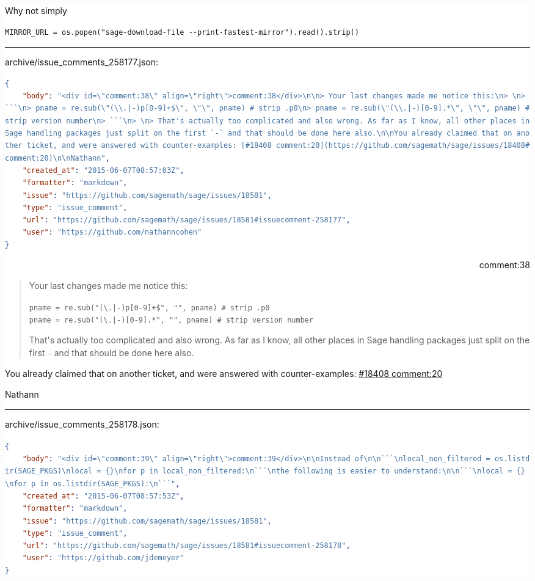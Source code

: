 Why not simply

```
MIRROR_URL = os.popen("sage-download-file --print-fastest-mirror").read().strip()
```



---

archive/issue_comments_258177.json:
```json
{
    "body": "<div id=\"comment:38\" align=\"right\">comment:38</div>\n\n> Your last changes made me notice this:\n> \n> ```\n> pname = re.sub(\"(\\.|-)p[0-9]+$\", \"\", pname) # strip .p0\n> pname = re.sub(\"(\\.|-)[0-9].*\", \"\", pname) # strip version number\n> ```\n> \n> That's actually too complicated and also wrong. As far as I know, all other places in Sage handling packages just split on the first `-` and that should be done here also.\n\nYou already claimed that on another ticket, and were answered with counter-examples: [#18408 comment:20](https://github.com/sagemath/sage/issues/18408#comment:20)\n\nNathann",
    "created_at": "2015-06-07T08:57:03Z",
    "formatter": "markdown",
    "issue": "https://github.com/sagemath/sage/issues/18581",
    "type": "issue_comment",
    "url": "https://github.com/sagemath/sage/issues/18581#issuecomment-258177",
    "user": "https://github.com/nathanncohen"
}
```

<div id="comment:38" align="right">comment:38</div>

> Your last changes made me notice this:
> 
> ```
> pname = re.sub("(\.|-)p[0-9]+$", "", pname) # strip .p0
> pname = re.sub("(\.|-)[0-9].*", "", pname) # strip version number
> ```
> 
> That's actually too complicated and also wrong. As far as I know, all other places in Sage handling packages just split on the first `-` and that should be done here also.

You already claimed that on another ticket, and were answered with counter-examples: [#18408 comment:20](https://github.com/sagemath/sage/issues/18408#comment:20)

Nathann



---

archive/issue_comments_258178.json:
```json
{
    "body": "<div id=\"comment:39\" align=\"right\">comment:39</div>\n\nInstead of\n\n```\nlocal_non_filtered = os.listdir(SAGE_PKGS)\nlocal = {}\nfor p in local_non_filtered:\n```\nthe following is easier to understand:\n\n```\nlocal = {}\nfor p in os.listdir(SAGE_PKGS):\n```",
    "created_at": "2015-06-07T08:57:53Z",
    "formatter": "markdown",
    "issue": "https://github.com/sagemath/sage/issues/18581",
    "type": "issue_comment",
    "url": "https://github.com/sagemath/sage/issues/18581#issuecomment-258178",
    "user": "https://github.com/jdemeyer"
}
```
